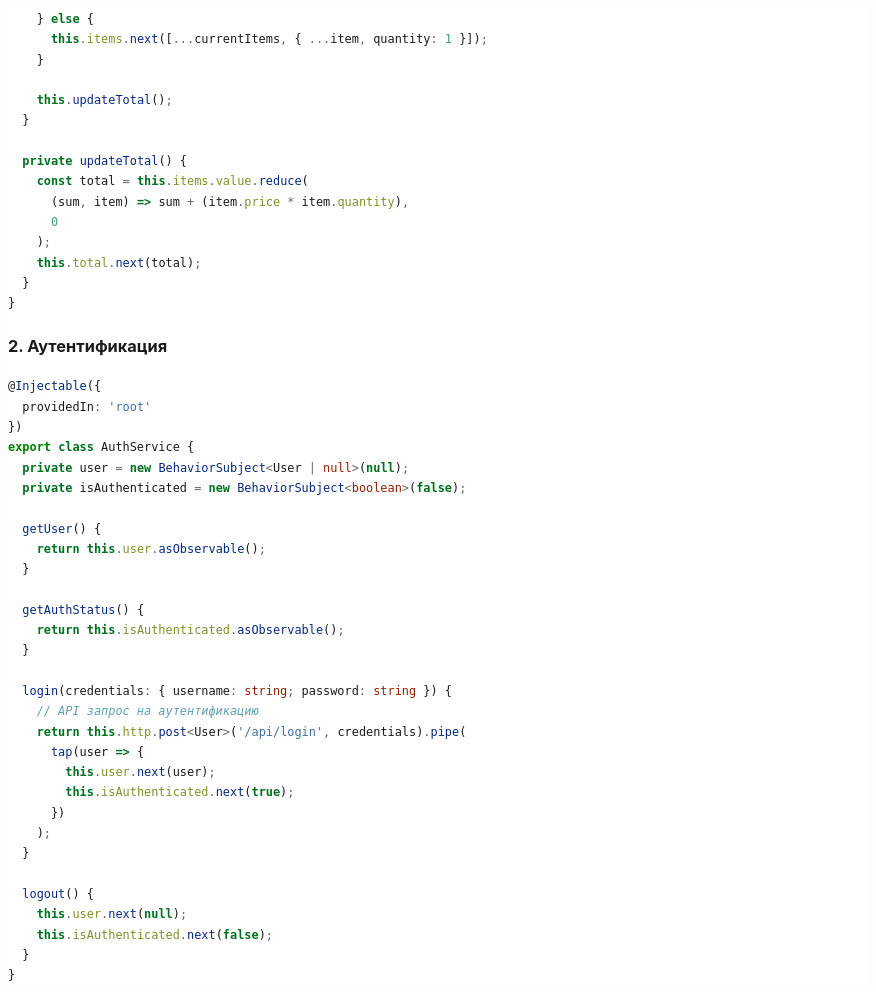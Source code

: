```typescript
    } else {
      this.items.next([...currentItems, { ...item, quantity: 1 }]);
    }

    this.updateTotal();
  }

  private updateTotal() {
    const total = this.items.value.reduce(
      (sum, item) => sum + (item.price * item.quantity),
      0
    );
    this.total.next(total);
  }
}
```

### 2. Аутентификация

```typescript
@Injectable({
  providedIn: 'root'
})
export class AuthService {
  private user = new BehaviorSubject<User | null>(null);
  private isAuthenticated = new BehaviorSubject<boolean>(false);

  getUser() {
    return this.user.asObservable();
  }

  getAuthStatus() {
    return this.isAuthenticated.asObservable();
  }

  login(credentials: { username: string; password: string }) {
    // API запрос на аутентификацию
    return this.http.post<User>('/api/login', credentials).pipe(
      tap(user => {
        this.user.next(user);
        this.isAuthenticated.next(true);
      })
    );
  }

  logout() {
    this.user.next(null);
    this.isAuthenticated.next(false);
  }
}
```
